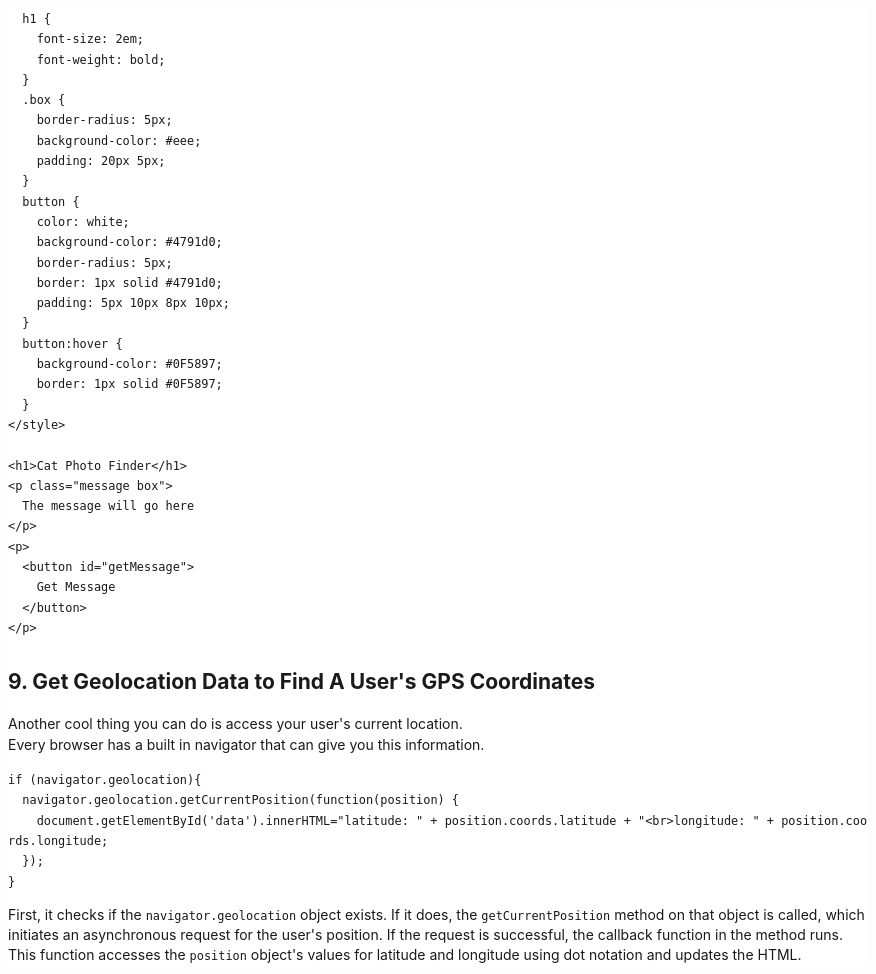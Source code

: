 ```
  h1 {
    font-size: 2em;
    font-weight: bold;
  }
  .box {
    border-radius: 5px;
    background-color: #eee;
    padding: 20px 5px;
  }
  button {
    color: white;
    background-color: #4791d0;
    border-radius: 5px;
    border: 1px solid #4791d0;
    padding: 5px 10px 8px 10px;
  }
  button:hover {
    background-color: #0F5897;
    border: 1px solid #0F5897;
  }
</style>

<h1>Cat Photo Finder</h1>
<p class="message box">
  The message will go here
</p>
<p>
  <button id="getMessage">
    Get Message
  </button>
</p>
```

## 9. Get Geolocation Data to Find A User's GPS Coordinates

Another cool thing you can do is access your user's current location.  
Every browser has a built in navigator that can give you this information.

```
if (navigator.geolocation){
  navigator.geolocation.getCurrentPosition(function(position) {
    document.getElementById('data').innerHTML="latitude: " + position.coords.latitude + "<br>longitude: " + position.coords.longitude;
  });
}
```

First, it checks if the `navigator.geolocation` object exists. 
If it does, the `getCurrentPosition` method on that object is called, which initiates an asynchronous request for the user's position. 
If the request is successful, the callback function in the method runs. 
This function accesses the `position` object's values for latitude and longitude using dot notation and updates the HTML.
